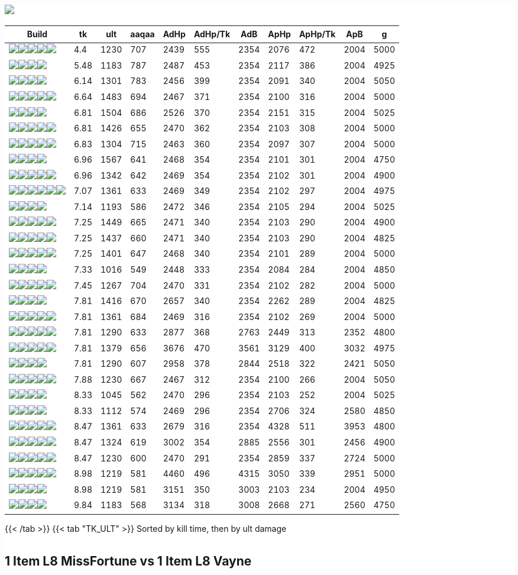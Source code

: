 ![](/StatMods/StatModsArmorIcon.png)





 Build |tk|ult|aaqaa|AdHp|AdHp/Tk|AdB|ApHp|ApHp/Tk|ApB|g
-|-|-|-|-|-|-|-|-|-|-
![](/item/6672.png)![](/item/1001.png)![](/item/1053.png)![](/item/1055.png)![](/item/1036.png)|4.4|1230|707|2439|555|2354|2076|472|2004|5000
![](/item/3153.png)![](/item/1001.png)![](/item/1055.png)![](/item/1037.png)|5.48|1183|787|2487|453|2354|2117|386|2004|4925
![](/item/6695.png)![](/item/1053.png)![](/item/1055.png)![](/item/3006.png)|6.14|1301|783|2456|399|2354|2091|340|2004|5050
![](/item/6676.png)![](/item/1001.png)![](/item/1053.png)![](/item/1055.png)![](/item/1036.png)|6.64|1483|694|2467|371|2354|2100|316|2004|5000
![](/item/3074.png)![](/item/1001.png)![](/item/1055.png)![](/item/1037.png)|6.81|1504|686|2526|370|2354|2151|315|2004|5025
![](/item/6696.png)![](/item/1001.png)![](/item/1053.png)![](/item/1055.png)![](/item/1036.png)|6.81|1426|655|2470|362|2354|2103|308|2004|5000
![](/item/3095.png)![](/item/1001.png)![](/item/1053.png)![](/item/1055.png)![](/item/1036.png)|6.83|1304|715|2463|360|2354|2097|307|2004|5000
![](/item/6691.png)![](/item/1001.png)![](/item/1053.png)![](/item/1055.png)|6.96|1567|641|2468|354|2354|2101|301|2004|4750
![](/item/3508.png)![](/item/1001.png)![](/item/1053.png)![](/item/1055.png)![](/item/1036.png)|6.96|1342|642|2469|354|2354|2102|301|2004|4900
![](/item/3006.png)![](/item/1053.png)![](/item/1055.png)![](/item/1038.png)![](/item/1037.png)![](/item/1036.png)|7.07|1361|633|2469|349|2354|2102|297|2004|4975
![](/item/3046.png)![](/item/1053.png)![](/item/1055.png)![](/item/1037.png)|7.14|1193|586|2472|346|2354|2105|294|2004|5025
![](/item/3004.png)![](/item/1001.png)![](/item/1053.png)![](/item/1055.png)![](/item/1036.png)|7.25|1449|665|2471|340|2354|2103|290|2004|4900
![](/item/3179.png)![](/item/1001.png)![](/item/1053.png)![](/item/1055.png)![](/item/1037.png)|7.25|1437|660|2471|340|2354|2103|290|2004|4825
![](/item/6693.png)![](/item/1001.png)![](/item/1053.png)![](/item/1055.png)![](/item/1036.png)|7.25|1401|647|2468|340|2354|2101|289|2004|5000
![](/item/3115.png)![](/item/1001.png)![](/item/1053.png)![](/item/1055.png)|7.33|1016|549|2448|333|2354|2084|284|2004|4850
![](/item/3087.png)![](/item/1001.png)![](/item/1053.png)![](/item/1055.png)![](/item/1036.png)|7.45|1267|704|2470|331|2354|2102|282|2004|5000
![](/item/3072.png)![](/item/1001.png)![](/item/1055.png)![](/item/1037.png)|7.81|1416|670|2657|340|2354|2262|289|2004|4825
![](/item/3033.png)![](/item/1001.png)![](/item/1053.png)![](/item/1055.png)![](/item/1036.png)|7.81|1361|684|2469|316|2354|2102|269|2004|5000
![](/item/6609.png)![](/item/1001.png)![](/item/1053.png)![](/item/1055.png)![](/item/1036.png)|7.81|1290|633|2877|368|2763|2449|313|2352|4800
![](/item/6673.png)![](/item/1001.png)![](/item/1055.png)![](/item/1037.png)![](/item/1036.png)|7.81|1379|656|3676|470|3561|3129|400|3032|4975
![](/item/3161.png)![](/item/1001.png)![](/item/1053.png)![](/item/1055.png)|7.81|1290|607|2958|378|2844|2518|322|2421|5050
![](/item/3094.png)![](/item/1053.png)![](/item/1055.png)![](/item/1036.png)![](/item/1036.png)|7.88|1230|667|2467|312|2354|2100|266|2004|5050
![](/item/3085.png)![](/item/1053.png)![](/item/1055.png)![](/item/1037.png)|8.33|1045|562|2470|296|2354|2103|252|2004|5025
![](/item/3091.png)![](/item/1001.png)![](/item/1053.png)![](/item/1055.png)|8.33|1112|574|2469|296|2354|2706|324|2580|4850
![](/item/3156.png)![](/item/1001.png)![](/item/1053.png)![](/item/1055.png)![](/item/1036.png)|8.47|1361|633|2679|316|2354|4328|511|3953|4800
![](/item/3814.png)![](/item/1001.png)![](/item/1053.png)![](/item/1055.png)![](/item/1036.png)|8.47|1324|619|3002|354|2885|2556|301|2456|4900
![](/item/3139.png)![](/item/1001.png)![](/item/1053.png)![](/item/1055.png)![](/item/1036.png)|8.47|1230|600|2470|291|2354|2859|337|2724|5000
![](/item/3026.png)![](/item/1001.png)![](/item/1053.png)![](/item/1055.png)![](/item/1036.png)|8.98|1219|581|4460|496|4315|3050|339|2951|5000
![](/item/6333.png)![](/item/1001.png)![](/item/1053.png)![](/item/1055.png)|8.98|1219|581|3151|350|3003|2103|234|2004|4950
![](/item/3071.png)![](/item/1001.png)![](/item/1053.png)![](/item/1055.png)|9.84|1183|568|3134|318|3008|2668|271|2560|4750
{{< /tab >}}
{{< tab "TK_ULT" >}}
Sorted by kill time, then by ult damage
## 1 Item L8 MissFortune vs 1 Item L8 Vayne
